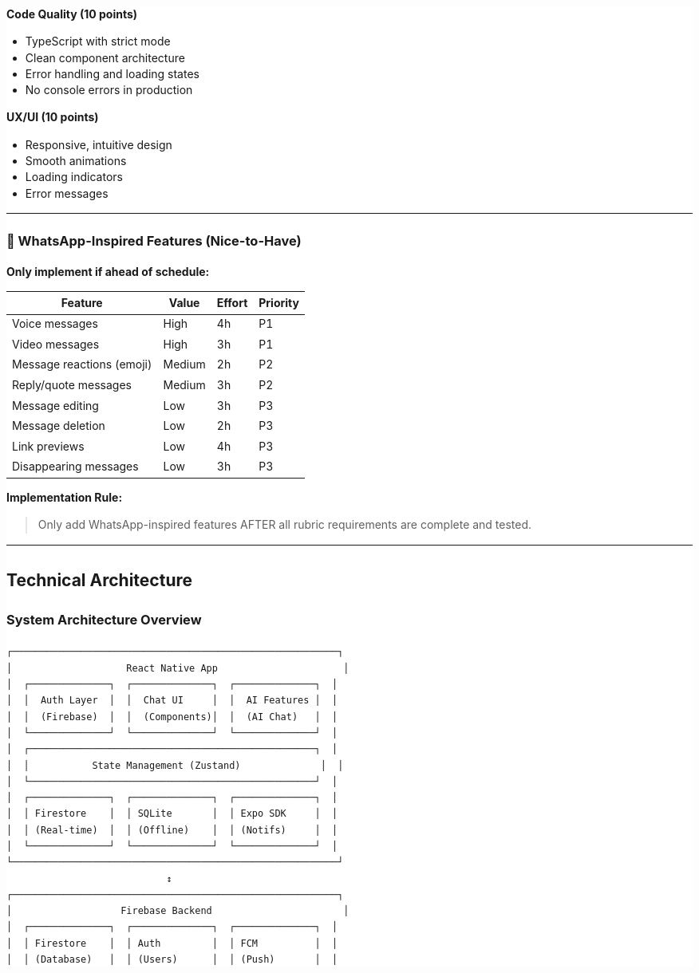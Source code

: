 **Code Quality (10 points)**

- TypeScript with strict mode
- Clean component architecture
- Error handling and loading states
- No console errors in production

**UX/UI (10 points)**

- Responsive, intuitive design
- Smooth animations
- Loading indicators
- Error messages

---

### 🎁 WhatsApp-Inspired Features (Nice-to-Have)

**Only implement if ahead of schedule:**

| Feature | Value | Effort | Priority |
|---------|-------|--------|----------|
| Voice messages | High | 4h | P1 |
| Video messages | High | 3h | P1 |
| Message reactions (emoji) | Medium | 2h | P2 |
| Reply/quote messages | Medium | 3h | P2 |
| Message editing | Low | 3h | P3 |
| Message deletion | Low | 2h | P3 |
| Link previews | Low | 4h | P3 |
| Disappearing messages | Low | 3h | P3 |

**Implementation Rule:**
> Only add WhatsApp-inspired features AFTER all rubric requirements are complete and tested.

---

## Technical Architecture

### System Architecture Overview

```
┌─────────────────────────────────────────────────────────┐
│                    React Native App                      │
│  ┌──────────────┐  ┌──────────────┐  ┌──────────────┐  │
│  │  Auth Layer  │  │  Chat UI     │  │  AI Features │  │
│  │  (Firebase)  │  │  (Components)│  │  (AI Chat)   │  │
│  └──────────────┘  └──────────────┘  └──────────────┘  │
│  ┌──────────────────────────────────────────────────┐  │
│  │           State Management (Zustand)              │  │
│  └──────────────────────────────────────────────────┘  │
│  ┌──────────────┐  ┌──────────────┐  ┌──────────────┐  │
│  │ Firestore    │  │ SQLite       │  │ Expo SDK     │  │
│  │ (Real-time)  │  │ (Offline)    │  │ (Notifs)     │  │
│  └──────────────┘  └──────────────┘  └──────────────┘  │
└─────────────────────────────────────────────────────────┘
                            ↕
┌─────────────────────────────────────────────────────────┐
│                   Firebase Backend                       │
│  ┌──────────────┐  ┌──────────────┐  ┌──────────────┐  │
│  │ Firestore    │  │ Auth         │  │ FCM          │  │
│  │ (Database)   │  │ (Users)      │  │ (Push)       │  │
```